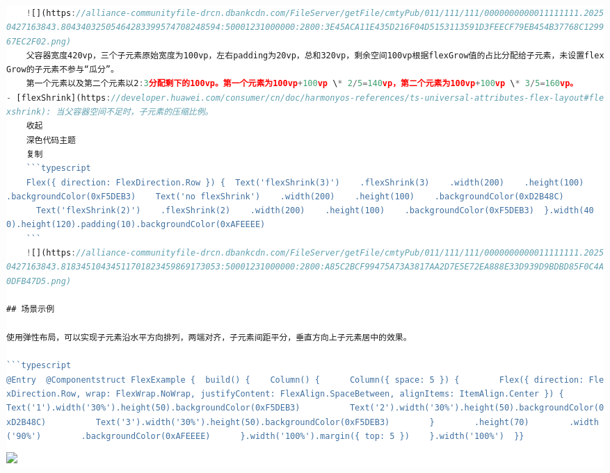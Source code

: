 ```typescript
	![](https://alliance-communityfile-drcn.dbankcdn.com/FileServer/getFile/cmtyPub/011/111/111/0000000000011111111.20250427163843.80434032505464283399574708248594:50001231000000:2800:3E45ACA11E435D216F04D5153113591D3FEECF79EB454B37768C129967EC2F02.png)
	父容器宽度420vp，三个子元素原始宽度为100vp，左右padding为20vp，总和320vp，剩余空间100vp根据flexGrow值的占比分配给子元素，未设置flexGrow的子元素不参与“瓜分”。
	第一个元素以及第二个元素以2:3分配剩下的100vp。第一个元素为100vp+100vp \* 2/5=140vp，第二个元素为100vp+100vp \* 3/5=160vp。
- [flexShrink](https://developer.huawei.com/consumer/cn/doc/harmonyos-references/ts-universal-attributes-flex-layout#flexshrink): 当父容器空间不足时，子元素的压缩比例。
	收起
	深色代码主题
	复制
	```typescript
	Flex({ direction: FlexDirection.Row }) {  Text('flexShrink(3)')    .flexShrink(3)    .width(200)    .height(100)    .backgroundColor(0xF5DEB3)    Text('no flexShrink')    .width(200)    .height(100)    .backgroundColor(0xD2B48C)
	  Text('flexShrink(2)')    .flexShrink(2)    .width(200)    .height(100)    .backgroundColor(0xF5DEB3)  }.width(400).height(120).padding(10).backgroundColor(0xAFEEEE)
	```
	![](https://alliance-communityfile-drcn.dbankcdn.com/FileServer/getFile/cmtyPub/011/111/111/0000000000011111111.20250427163843.81834510434511701823459869173053:50001231000000:2800:A85C2BCF99475A73A3817AA2D7E5E72EA888E33D939D9BDBD85F0C4A0DFB47D5.png)

## 场景示例

使用弹性布局，可以实现子元素沿水平方向排列，两端对齐，子元素间距平分，垂直方向上子元素居中的效果。

```typescript
@Entry  @Componentstruct FlexExample {  build() {    Column() {      Column({ space: 5 }) {        Flex({ direction: FlexDirection.Row, wrap: FlexWrap.NoWrap, justifyContent: FlexAlign.SpaceBetween, alignItems: ItemAlign.Center }) {          Text('1').width('30%').height(50).backgroundColor(0xF5DEB3)          Text('2').width('30%').height(50).backgroundColor(0xD2B48C)          Text('3').width('30%').height(50).backgroundColor(0xF5DEB3)        }        .height(70)        .width('90%')        .backgroundColor(0xAFEEEE)      }.width('100%').margin({ top: 5 })    }.width('100%')  }}
```

![](https://alliance-communityfile-drcn.dbankcdn.com/FileServer/getFile/cmtyPub/011/111/111/0000000000011111111.20250427163843.23706352429146381425188618541754:50001231000000:2800:20F1A8F0536C6AAB8BDAE22906966B8295FFD82D55DE5221CECCD4893698B8FD.png)

